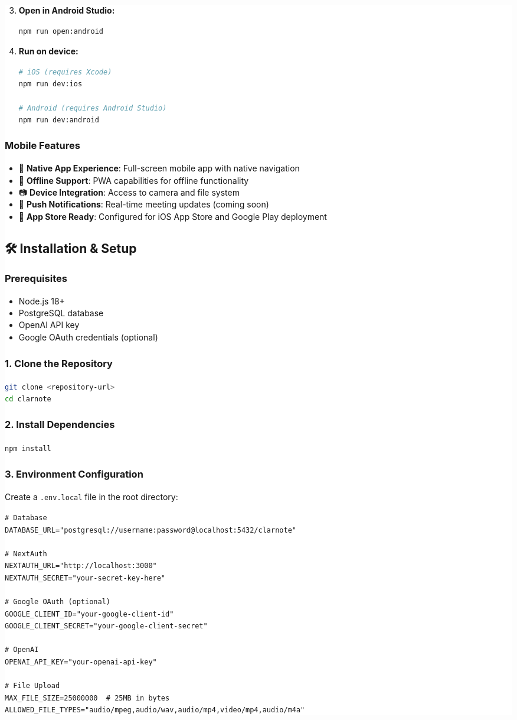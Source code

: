 3. **Open in Android Studio:**
   ```bash
   npm run open:android
   ```

4. **Run on device:**
   ```bash
   # iOS (requires Xcode)
   npm run dev:ios
   
   # Android (requires Android Studio)
   npm run dev:android
   ```

### Mobile Features
- 📱 **Native App Experience**: Full-screen mobile app with native navigation
- 🔄 **Offline Support**: PWA capabilities for offline functionality
- 📷 **Device Integration**: Access to camera and file system
- 🔔 **Push Notifications**: Real-time meeting updates (coming soon)
- 📲 **App Store Ready**: Configured for iOS App Store and Google Play deployment

## 🛠️ Installation & Setup

### Prerequisites

- Node.js 18+ 
- PostgreSQL database
- OpenAI API key
- Google OAuth credentials (optional)

### 1. Clone the Repository

```bash
git clone <repository-url>
cd clarnote
```

### 2. Install Dependencies

```bash
npm install
```

### 3. Environment Configuration

Create a `.env.local` file in the root directory:

```env
# Database
DATABASE_URL="postgresql://username:password@localhost:5432/clarnote"

# NextAuth
NEXTAUTH_URL="http://localhost:3000"
NEXTAUTH_SECRET="your-secret-key-here"

# Google OAuth (optional)
GOOGLE_CLIENT_ID="your-google-client-id"
GOOGLE_CLIENT_SECRET="your-google-client-secret"

# OpenAI
OPENAI_API_KEY="your-openai-api-key"

# File Upload
MAX_FILE_SIZE=25000000  # 25MB in bytes
ALLOWED_FILE_TYPES="audio/mpeg,audio/wav,audio/mp4,video/mp4,audio/m4a"
```
